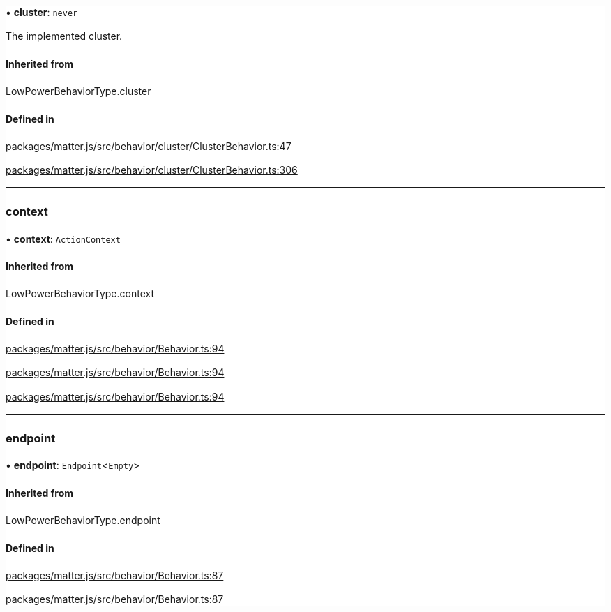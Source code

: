 • **cluster**: `never`

The implemented cluster.

#### Inherited from

LowPowerBehaviorType.cluster

#### Defined in

[packages/matter.js/src/behavior/cluster/ClusterBehavior.ts:47](https://github.com/project-chip/matter.js/blob/6d3b6a5d957d88a9231d6ecab4bb41f8133112be/packages/matter.js/src/behavior/cluster/ClusterBehavior.ts#L47)

[packages/matter.js/src/behavior/cluster/ClusterBehavior.ts:306](https://github.com/project-chip/matter.js/blob/6d3b6a5d957d88a9231d6ecab4bb41f8133112be/packages/matter.js/src/behavior/cluster/ClusterBehavior.ts#L306)

___

### context

• **context**: [`ActionContext`](behavior_cluster_export._internal_.ActionContext.md)

#### Inherited from

LowPowerBehaviorType.context

#### Defined in

[packages/matter.js/src/behavior/Behavior.ts:94](https://github.com/project-chip/matter.js/blob/6d3b6a5d957d88a9231d6ecab4bb41f8133112be/packages/matter.js/src/behavior/Behavior.ts#L94)

[packages/matter.js/src/behavior/Behavior.ts:94](https://github.com/project-chip/matter.js/blob/6d3b6a5d957d88a9231d6ecab4bb41f8133112be/packages/matter.js/src/behavior/Behavior.ts#L94)

[packages/matter.js/src/behavior/Behavior.ts:94](https://github.com/project-chip/matter.js/blob/6d3b6a5d957d88a9231d6ecab4bb41f8133112be/packages/matter.js/src/behavior/Behavior.ts#L94)

___

### endpoint

• **endpoint**: [`Endpoint`](../classes/endpoint_export.Endpoint-1.md)\<[`Empty`](behavior_cluster_export._internal_.Empty.md)\>

#### Inherited from

LowPowerBehaviorType.endpoint

#### Defined in

[packages/matter.js/src/behavior/Behavior.ts:87](https://github.com/project-chip/matter.js/blob/6d3b6a5d957d88a9231d6ecab4bb41f8133112be/packages/matter.js/src/behavior/Behavior.ts#L87)

[packages/matter.js/src/behavior/Behavior.ts:87](https://github.com/project-chip/matter.js/blob/6d3b6a5d957d88a9231d6ecab4bb41f8133112be/packages/matter.js/src/behavior/Behavior.ts#L87)
